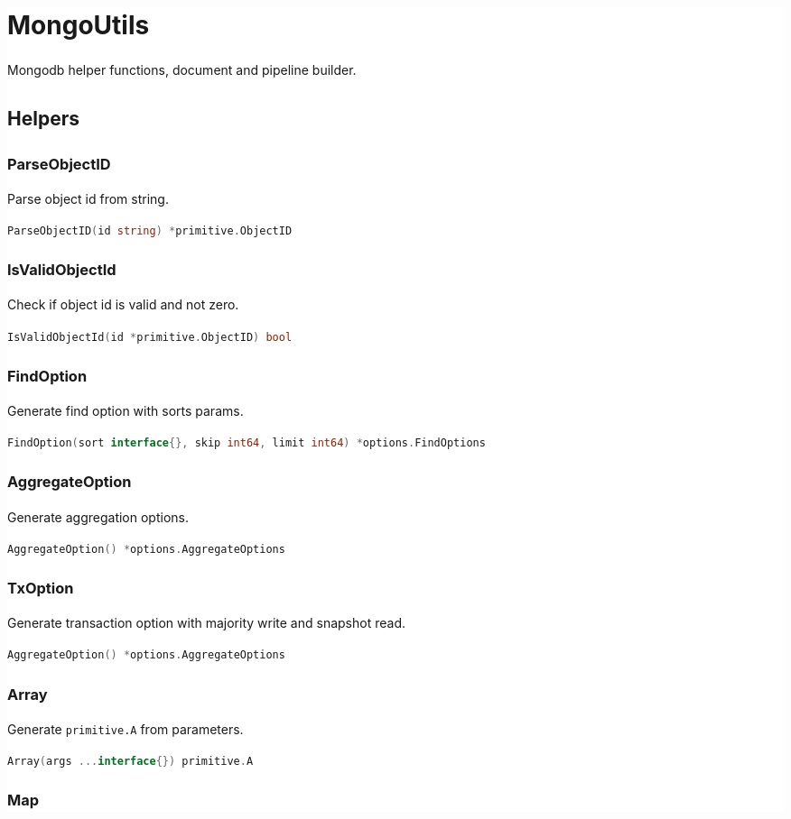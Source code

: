 # MongoUtils

Mongodb helper functions, document and pipeline builder.

## Helpers

### ParseObjectID

Parse object id from string.

```go
ParseObjectID(id string) *primitive.ObjectID
```

### IsValidObjectId

Check if object id is valid and not zero.

```go
IsValidObjectId(id *primitive.ObjectID) bool
```

### FindOption

Generate find option with sorts params.

```go
FindOption(sort interface{}, skip int64, limit int64) *options.FindOptions
```

### AggregateOption

Generate aggregation options.

```go
AggregateOption() *options.AggregateOptions
```

### TxOption

Generate transaction option with majority write and snapshot read.

```go
AggregateOption() *options.AggregateOptions
```

### Array

Generate `primitive.A` from parameters.

```go
Array(args ...interface{}) primitive.A
```

### Map

